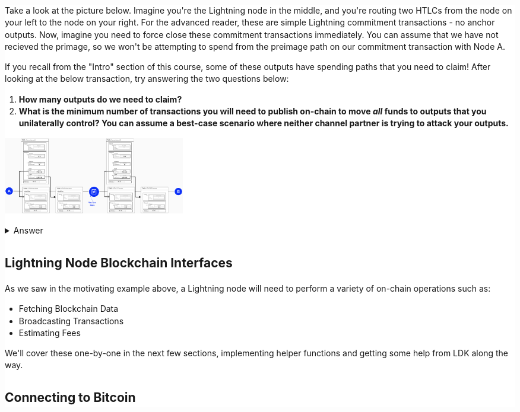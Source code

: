 Take a look at the picture below. Imagine you're the Lightning node in the middle, and you're routing two HTLCs from the node on your left to the node on your right. For the advanced reader, these are simple Lightning commitment transactions - no anchor outputs. Now, imagine you need to force close these commitment transactions immediately. You can assume that we have not recieved the primage, so we won't be attempting to spend from the preimage path on our commitment transaction with Node A.

If you recall from the "Intro" section of this course, some of these outputs have spending paths that you need to claim! After looking at the below transaction, try answering the two questions below:
1) **How many outputs do we need to claim?**
2) **What is the minimum number of transactions you will need to publish on-chain to move *all* funds to outputs that you unilaterally control? You can assume a best-case scenario where neither channel partner is trying to attack your outputs.**

<p align="center" style="width: 50%; max-width: 300px;">
  <img src="./tutorial_images/node_setup/claimable_outputs_a.png" alt="claimable_outputs_a" width="100%" height="auto">
</p>

<details><summary>
    Answer
</summary></details>


## Lightning Node Blockchain Interfaces

As we saw in the motivating example above, a Lightning node will need to perform a variety of on-chain operations such as:
- Fetching Blockchain Data
- Broadcasting Transactions
- Estimating Fees

We'll cover these one-by-one in the next few sections, implementing helper functions and getting some help from LDK along the way.

## Connecting to Bitcoin
